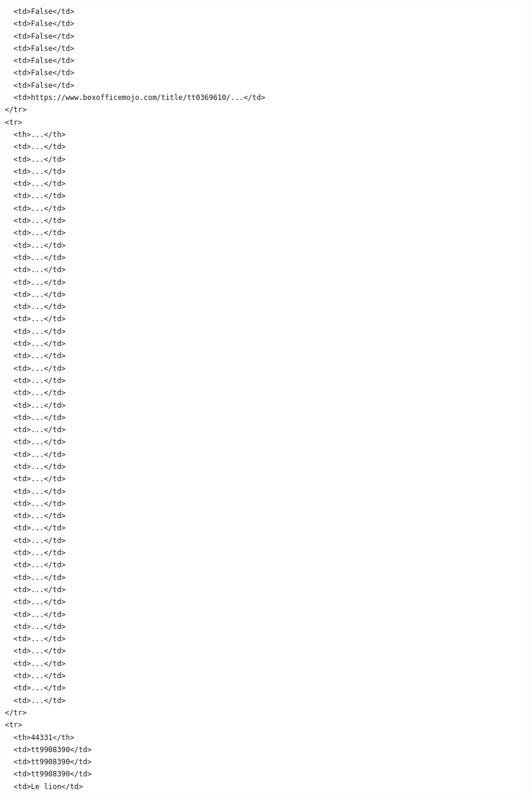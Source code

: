       <td>False</td>
      <td>False</td>
      <td>False</td>
      <td>False</td>
      <td>False</td>
      <td>False</td>
      <td>False</td>
      <td>https://www.boxofficemojo.com/title/tt0369610/...</td>
    </tr>
    <tr>
      <th>...</th>
      <td>...</td>
      <td>...</td>
      <td>...</td>
      <td>...</td>
      <td>...</td>
      <td>...</td>
      <td>...</td>
      <td>...</td>
      <td>...</td>
      <td>...</td>
      <td>...</td>
      <td>...</td>
      <td>...</td>
      <td>...</td>
      <td>...</td>
      <td>...</td>
      <td>...</td>
      <td>...</td>
      <td>...</td>
      <td>...</td>
      <td>...</td>
      <td>...</td>
      <td>...</td>
      <td>...</td>
      <td>...</td>
      <td>...</td>
      <td>...</td>
      <td>...</td>
      <td>...</td>
      <td>...</td>
      <td>...</td>
      <td>...</td>
      <td>...</td>
      <td>...</td>
      <td>...</td>
      <td>...</td>
      <td>...</td>
      <td>...</td>
      <td>...</td>
      <td>...</td>
      <td>...</td>
      <td>...</td>
      <td>...</td>
      <td>...</td>
      <td>...</td>
      <td>...</td>
    </tr>
    <tr>
      <th>44331</th>
      <td>tt9908390</td>
      <td>tt9908390</td>
      <td>tt9908390</td>
      <td>Le lion</td>